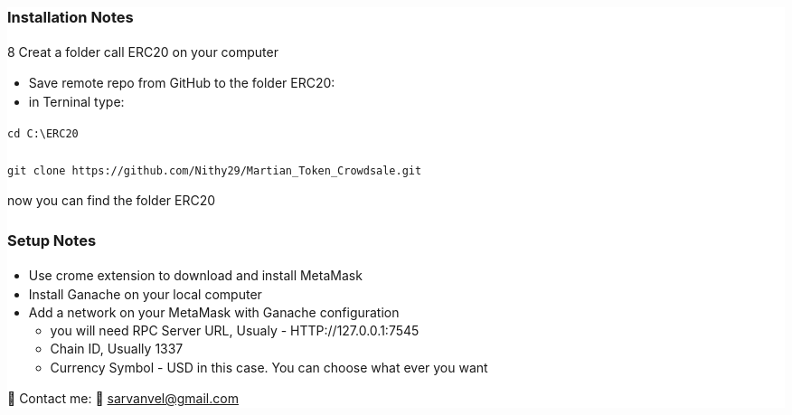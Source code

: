 
### Installation Notes

8 Creat a folder call ERC20 on your computer
* Save remote repo from GitHub to the folder ERC20: 
* in Terninal type:

```
cd C:\ERC20

git clone https://github.com/Nithy29/Martian_Token_Crowdsale.git
```

now you can find the folder ERC20

### Setup Notes
  * Use crome extension to download and install MetaMask
  * Install Ganache on your local computer
  * Add a network on your MetaMask with Ganache configuration
    - you will need RPC Server URL, Usualy - HTTP://127.0.0.1:7545
    - Chain ID, Usually 1337
    - Currency Symbol - USD in this case. You can choose what ever you want


📔 Contact me: 📩 sarvanvel@gmail.com

    
